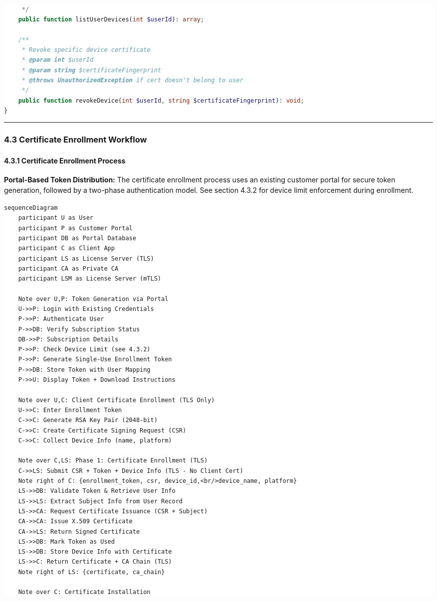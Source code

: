 ```php
     */
    public function listUserDevices(int $userId): array;
    
    /**
     * Revoke specific device certificate
     * @param int $userId
     * @param string $certificateFingerprint
     * @throws UnauthorizedException if cert doesn't belong to user
     */
    public function revokeDevice(int $userId, string $certificateFingerprint): void;
}
```

---

### 4.3 Certificate Enrollment Workflow

#### 4.3.1 Certificate Enrollment Process

**Portal-Based Token Distribution:**
The certificate enrollment process uses an existing customer portal for secure token generation, followed by a two-phase authentication model. See section 4.3.2 for device limit enforcement during enrollment.

```mermaid
sequenceDiagram
    participant U as User
    participant P as Customer Portal
    participant DB as Portal Database
    participant C as Client App
    participant LS as License Server (TLS)
    participant CA as Private CA
    participant LSM as License Server (mTLS)
    
    Note over U,P: Token Generation via Portal
    U->>P: Login with Existing Credentials
    P->>P: Authenticate User
    P->>DB: Verify Subscription Status
    DB->>P: Subscription Details
    P->>P: Check Device Limit (see 4.3.2)
    P->>P: Generate Single-Use Enrollment Token
    P->>DB: Store Token with User Mapping
    P->>U: Display Token + Download Instructions
    
    Note over U,C: Client Certificate Enrollment (TLS Only)
    U->>C: Enter Enrollment Token
    C->>C: Generate RSA Key Pair (2048-bit)
    C->>C: Create Certificate Signing Request (CSR)
    C->>C: Collect Device Info (name, platform)
    
    Note over C,LS: Phase 1: Certificate Enrollment (TLS)
    C->>LS: Submit CSR + Token + Device Info (TLS - No Client Cert)
    Note right of C: {enrollment_token, csr, device_id,<br/>device_name, platform}
    LS->>DB: Validate Token & Retrieve User Info
    LS->>LS: Extract Subject Info from User Record
    LS->>CA: Request Certificate Issuance (CSR + Subject)
    CA->>CA: Issue X.509 Certificate
    CA->>LS: Return Signed Certificate
    LS->>DB: Mark Token as Used
    LS->>DB: Store Device Info with Certificate
    LS->>C: Return Certificate + CA Chain (TLS)
    Note right of LS: {certificate, ca_chain}

    Note over C: Certificate Installation
```